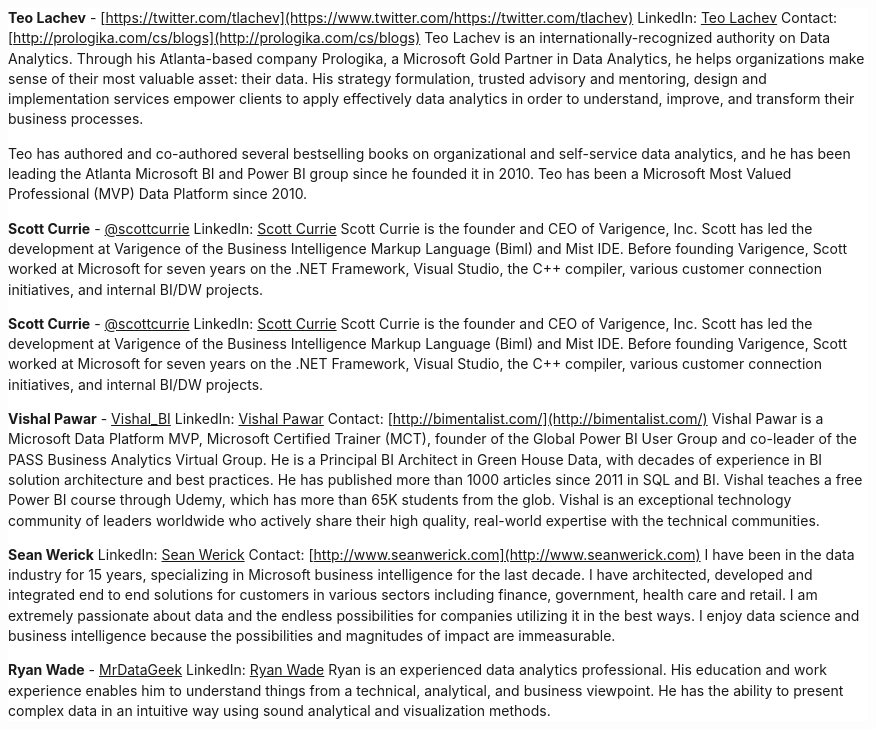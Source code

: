 **Teo Lachev**  - [https://twitter.com/tlachev](https://www.twitter.com/https://twitter.com/tlachev)
LinkedIn: [Teo Lachev](http://www.linkedin.com/in/tlachev)
Contact: [http://prologika.com/cs/blogs](http://prologika.com/cs/blogs)
Teo Lachev is an internationally-recognized authority on Data Analytics. Through his Atlanta-based company Prologika, a Microsoft Gold Partner in Data Analytics, he helps organizations make sense of their most valuable asset: their data. His strategy formulation, trusted advisory and mentoring, design and implementation services empower clients to apply effectively data analytics in order to understand, improve, and transform their business processes.

Teo has authored and co-authored several bestselling books on organizational and self-service data analytics, and he has been leading the Atlanta Microsoft BI and Power BI group since he founded it in 2010. Teo has been a Microsoft Most Valued Professional (MVP) Data Platform since 2010.
 
**Scott Currie**  - [@scottcurrie](https://www.twitter.com/@scottcurrie)
LinkedIn: [Scott Currie](http://www.linkedin.com/profile/view?id=31625242)
Scott Currie is the founder and CEO of Varigence, Inc. Scott has led the development at Varigence of the Business Intelligence Markup Language (Biml) and Mist IDE. Before founding Varigence, Scott worked at Microsoft for seven years on the .NET Framework, Visual Studio, the C++ compiler, various customer connection initiatives, and internal BI/DW projects.
 
**Scott Currie**  - [@scottcurrie](https://www.twitter.com/@scottcurrie)
LinkedIn: [Scott Currie](http://www.linkedin.com/profile/view?id=31625242)
Scott Currie is the founder and CEO of Varigence, Inc. Scott has led the development at Varigence of the Business Intelligence Markup Language (Biml) and Mist IDE. Before founding Varigence, Scott worked at Microsoft for seven years on the .NET Framework, Visual Studio, the C++ compiler, various customer connection initiatives, and internal BI/DW projects.
 
**Vishal Pawar**  - [Vishal_BI](https://www.twitter.com/Vishal_BI)
LinkedIn: [Vishal Pawar](https://www.linkedin.com/in/pawarvishal)
Contact: [http://bimentalist.com/](http://bimentalist.com/)
Vishal Pawar is a Microsoft Data Platform MVP, Microsoft Certified Trainer (MCT), founder of the Global Power BI User Group and co-leader of the PASS Business Analytics Virtual Group. He is a Principal BI Architect in Green House Data, with decades of experience in BI solution architecture and best practices. He has published more than 1000 articles since 2011 in SQL and  BI. Vishal teaches a free Power BI course through Udemy, which has more than 65K students from the glob. Vishal is an exceptional technology community of leaders worldwide who actively share their high quality, real-world expertise with the technical communities.
 
**Sean Werick** 
LinkedIn: [Sean Werick](https://www.linkedin.com/in/seanwerick)
Contact: [http://www.seanwerick.com](http://www.seanwerick.com)
I have been in the data industry for 15 years, specializing in Microsoft business intelligence for the last decade. I have architected, developed and integrated end to end solutions for customers in various sectors including finance, government, health care and retail. I am extremely passionate about data and the endless possibilities for companies utilizing it in the best ways. I enjoy data science and business intelligence because the possibilities and magnitudes of impact are immeasurable.
 
**Ryan Wade**  - [MrDataGeek](https://www.twitter.com/MrDataGeek)
LinkedIn: [Ryan Wade](https://www.linkedin.com/in/ryanwade44)
Ryan is an experienced data analytics professional. His education and work experience enables him to understand things from a technical, analytical, and business viewpoint. He has the ability to present complex data in an intuitive way using sound analytical and visualization methods.
